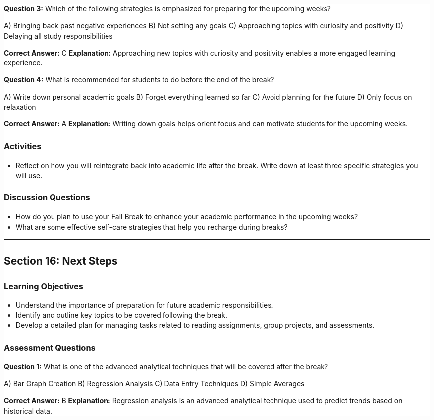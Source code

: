 **Question 3:** Which of the following strategies is emphasized for preparing for the upcoming weeks?

  A) Bringing back past negative experiences
  B) Not setting any goals
  C) Approaching topics with curiosity and positivity
  D) Delaying all study responsibilities

**Correct Answer:** C
**Explanation:** Approaching new topics with curiosity and positivity enables a more engaged learning experience.

**Question 4:** What is recommended for students to do before the end of the break?

  A) Write down personal academic goals
  B) Forget everything learned so far
  C) Avoid planning for the future
  D) Only focus on relaxation

**Correct Answer:** A
**Explanation:** Writing down goals helps orient focus and can motivate students for the upcoming weeks.

### Activities
- Reflect on how you will reintegrate back into academic life after the break. Write down at least three specific strategies you will use.

### Discussion Questions
- How do you plan to use your Fall Break to enhance your academic performance in the upcoming weeks?
- What are some effective self-care strategies that help you recharge during breaks?

---

## Section 16: Next Steps

### Learning Objectives
- Understand the importance of preparation for future academic responsibilities.
- Identify and outline key topics to be covered following the break.
- Develop a detailed plan for managing tasks related to reading assignments, group projects, and assessments.

### Assessment Questions

**Question 1:** What is one of the advanced analytical techniques that will be covered after the break?

  A) Bar Graph Creation
  B) Regression Analysis
  C) Data Entry Techniques
  D) Simple Averages

**Correct Answer:** B
**Explanation:** Regression analysis is an advanced analytical technique used to predict trends based on historical data.
